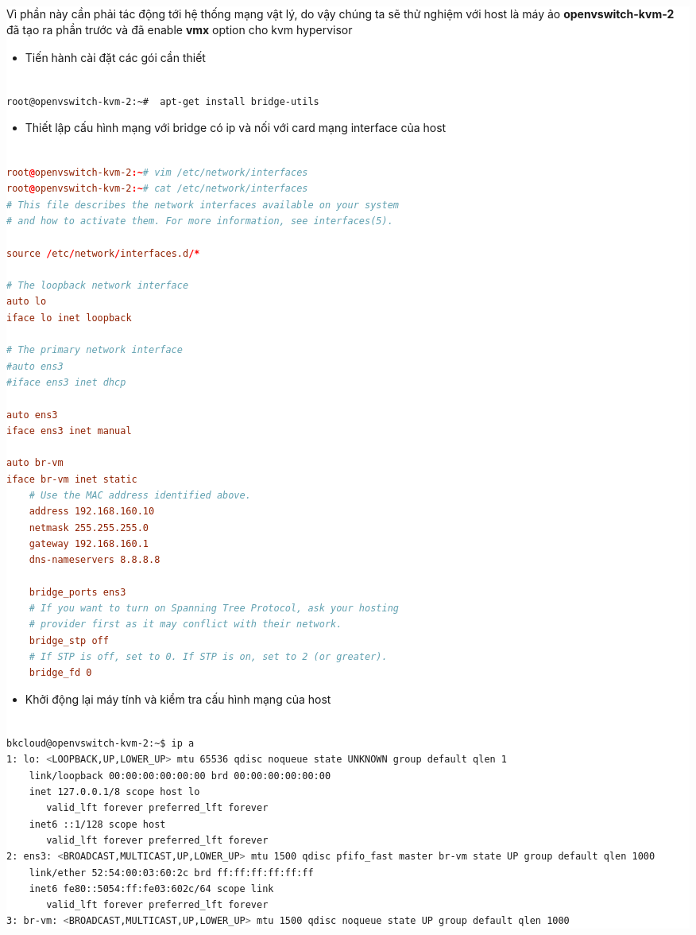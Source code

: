 Vì phần này cần phải tác động tới hệ thống mạng vật lý, do vậy chúng ta sẽ thử nghiệm với host là máy ảo **openvswitch-kvm-2** đã tạo ra phần trước và đã enable **vmx** option cho kvm hypervisor

- Tiến hành cài đặt các gói cần thiết

```bash

root@openvswitch-kvm-2:~#  apt-get install bridge-utils

```

- Thiết lập cấu hình mạng với bridge có ip và nối với card mạng interface của host

```conf

root@openvswitch-kvm-2:~# vim /etc/network/interfaces
root@openvswitch-kvm-2:~# cat /etc/network/interfaces
# This file describes the network interfaces available on your system
# and how to activate them. For more information, see interfaces(5).

source /etc/network/interfaces.d/*

# The loopback network interface
auto lo
iface lo inet loopback

# The primary network interface
#auto ens3
#iface ens3 inet dhcp

auto ens3
iface ens3 inet manual

auto br-vm
iface br-vm inet static
    # Use the MAC address identified above.
    address 192.168.160.10
    netmask 255.255.255.0
    gateway 192.168.160.1
    dns-nameservers 8.8.8.8

    bridge_ports ens3
    # If you want to turn on Spanning Tree Protocol, ask your hosting
    # provider first as it may conflict with their network.
    bridge_stp off
    # If STP is off, set to 0. If STP is on, set to 2 (or greater).
    bridge_fd 0

```

- Khởi động lại máy tính và kiểm tra cấu hình mạng của host

```bash

bkcloud@openvswitch-kvm-2:~$ ip a
1: lo: <LOOPBACK,UP,LOWER_UP> mtu 65536 qdisc noqueue state UNKNOWN group default qlen 1
    link/loopback 00:00:00:00:00:00 brd 00:00:00:00:00:00
    inet 127.0.0.1/8 scope host lo
       valid_lft forever preferred_lft forever
    inet6 ::1/128 scope host 
       valid_lft forever preferred_lft forever
2: ens3: <BROADCAST,MULTICAST,UP,LOWER_UP> mtu 1500 qdisc pfifo_fast master br-vm state UP group default qlen 1000
    link/ether 52:54:00:03:60:2c brd ff:ff:ff:ff:ff:ff
    inet6 fe80::5054:ff:fe03:602c/64 scope link 
       valid_lft forever preferred_lft forever
3: br-vm: <BROADCAST,MULTICAST,UP,LOWER_UP> mtu 1500 qdisc noqueue state UP group default qlen 1000
```